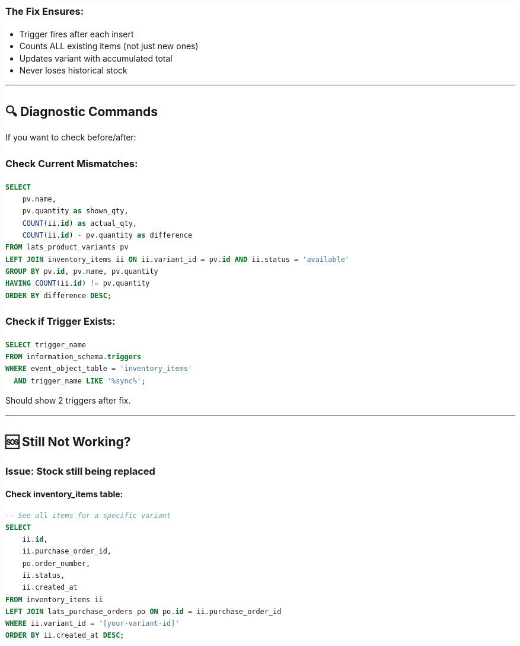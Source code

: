 ### The Fix Ensures:
- Trigger fires after each insert
- Counts ALL existing items (not just new ones)
- Updates variant with accumulated total
- Never loses historical stock

---

## 🔍 Diagnostic Commands

If you want to check before/after:

### Check Current Mismatches:
```sql
SELECT 
    pv.name,
    pv.quantity as shown_qty,
    COUNT(ii.id) as actual_qty,
    COUNT(ii.id) - pv.quantity as difference
FROM lats_product_variants pv
LEFT JOIN inventory_items ii ON ii.variant_id = pv.id AND ii.status = 'available'
GROUP BY pv.id, pv.name, pv.quantity
HAVING COUNT(ii.id) != pv.quantity
ORDER BY difference DESC;
```

### Check if Trigger Exists:
```sql
SELECT trigger_name 
FROM information_schema.triggers
WHERE event_object_table = 'inventory_items'
  AND trigger_name LIKE '%sync%';
```

Should show 2 triggers after fix.

---

## 🆘 Still Not Working?

### Issue: Stock still being replaced

**Check inventory_items table:**
```sql
-- See all items for a specific variant
SELECT 
    ii.id,
    ii.purchase_order_id,
    po.order_number,
    ii.status,
    ii.created_at
FROM inventory_items ii
LEFT JOIN lats_purchase_orders po ON po.id = ii.purchase_order_id
WHERE ii.variant_id = '[your-variant-id]'
ORDER BY ii.created_at DESC;
```
